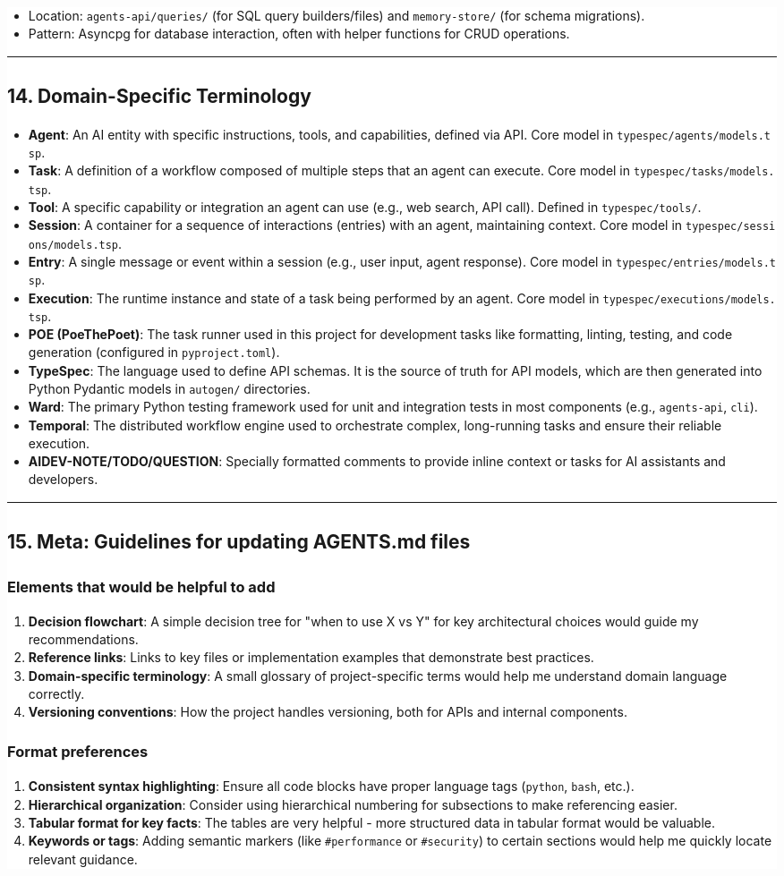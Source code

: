  - Location: `agents-api/queries/` (for SQL query builders/files) and `memory-store/` (for schema migrations).
  - Pattern: Asyncpg for database interaction, often with helper functions for CRUD operations.

---

## 14. Domain-Specific Terminology

- **Agent**: An AI entity with specific instructions, tools, and capabilities, defined via API. Core model in `typespec/agents/models.tsp`.
- **Task**: A definition of a workflow composed of multiple steps that an agent can execute. Core model in `typespec/tasks/models.tsp`.
- **Tool**: A specific capability or integration an agent can use (e.g., web search, API call). Defined in `typespec/tools/`.
- **Session**: A container for a sequence of interactions (entries) with an agent, maintaining context. Core model in `typespec/sessions/models.tsp`.
- **Entry**: A single message or event within a session (e.g., user input, agent response). Core model in `typespec/entries/models.tsp`.
- **Execution**: The runtime instance and state of a task being performed by an agent. Core model in `typespec/executions/models.tsp`.
- **POE (PoeThePoet)**: The task runner used in this project for development tasks like formatting, linting, testing, and code generation (configured in `pyproject.toml`).
- **TypeSpec**: The language used to define API schemas. It is the source of truth for API models, which are then generated into Python Pydantic models in `autogen/` directories.
- **Ward**: The primary Python testing framework used for unit and integration tests in most components (e.g., `agents-api`, `cli`).
- **Temporal**: The distributed workflow engine used to orchestrate complex, long-running tasks and ensure their reliable execution.
- **AIDEV-NOTE/TODO/QUESTION**: Specially formatted comments to provide inline context or tasks for AI assistants and developers.

---

## 15. Meta: Guidelines for updating AGENTS.md files

### Elements that would be helpful to add

1. **Decision flowchart**: A simple decision tree for "when to use X vs Y" for key architectural choices would guide my recommendations.
2. **Reference links**: Links to key files or implementation examples that demonstrate best practices.
3. **Domain-specific terminology**: A small glossary of project-specific terms would help me understand domain language correctly.
4. **Versioning conventions**: How the project handles versioning, both for APIs and internal components.

### Format preferences

1. **Consistent syntax highlighting**: Ensure all code blocks have proper language tags (`python`, `bash`, etc.).
2. **Hierarchical organization**: Consider using hierarchical numbering for subsections to make referencing easier.
3. **Tabular format for key facts**: The tables are very helpful - more structured data in tabular format would be valuable.
4. **Keywords or tags**: Adding semantic markers (like `#performance` or `#security`) to certain sections would help me quickly locate relevant guidance.
